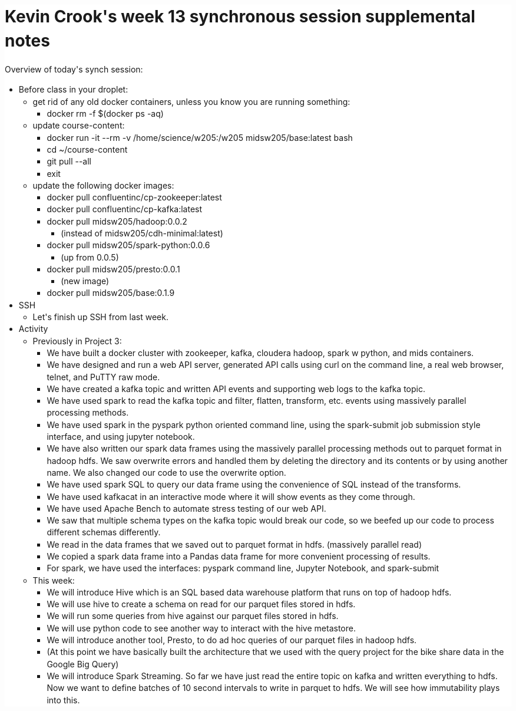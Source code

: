 # Kevin Crook's week 13 synchronous session supplemental notes

Overview of today's synch session:

* Before class in your droplet:
  * get rid of any old docker containers, unless you know you are running something:
    * docker rm -f $(docker ps -aq)
  * update course-content:
    * docker run -it --rm -v /home/science/w205:/w205 midsw205/base:latest bash
    * cd ~/course-content
    * git pull --all
    * exit
  * update the following docker images: 
    * docker pull confluentinc/cp-zookeeper:latest
    * docker pull confluentinc/cp-kafka:latest
    * docker pull midsw205/hadoop:0.0.2
      * (instead of midsw205/cdh-minimal:latest)
    * docker pull midsw205/spark-python:0.0.6
      * (up from 0.0.5)
    * docker pull midsw205/presto:0.0.1
      * (new image)
    * docker pull midsw205/base:0.1.9
* SSH
  * Let's finish up SSH from last week.
* Activity
  * Previously in Project 3:
    * We have built a docker cluster with zookeeper, kafka, cloudera hadoop, spark w python, and mids containers.  
    * We have designed and run a web API server, generated API calls using curl on the command line, a real web browser, telnet, and PuTTY raw mode.  
    * We have created a kafka topic and written API events and supporting web logs to the kafka topic.  
    * We have used spark to read the kafka topic and filter, flatten, transform, etc. events using massively parallel processing methods.  
    * We have used spark in the pyspark python oriented command line, using the spark-submit job submission style interface, and using jupyter notebook.  
    * We have also written our spark data frames using the massively parallel processing methods out to parquet format in hadoop hdfs.  We saw overwrite errors and handled them by deleting the directory and its contents or by using another name.  We also changed our code to use the overwrite option.  
    * We have used spark SQL to query our data frame using the convenience of SQL instead of the transforms.
    * We have used kafkacat in an interactive mode where it will show events as they come through. 
    * We have used Apache Bench to automate stress testing of our web API.  
    * We saw that multiple schema types on the kafka topic would break our code, so we beefed up our code to process different schemas differently.
    * We read in the data frames that we saved out to parquet format in hdfs.  (massively parallel read) 
    * We copied a spark data frame into a Pandas data frame for more convenient processing of results.
    * For spark, we have used the interfaces: pyspark command line, Jupyter Notebook, and spark-submit
  * This week:
    * We will introduce Hive which is an SQL based data warehouse platform that runs on top of hadoop hdfs.  
    * We will use hive to create a schema on read for our parquet files stored in hdfs.
    * We will run some queries from hive against our parquet files stored in hdfs.
    * We will use python code to see another way to interact with the hive metastore.
    * We will introduce another tool, Presto, to do ad hoc queries of our parquet files in hadoop hdfs.
    * (At this point we have basically built the architecture that we used with the query project for the bike share data in the Google Big Query)
    * We will introduce Spark Streaming.  So far we have just read the entire topic on kafka and written everything to hdfs.  Now we want to define batches of 10 second intervals to write in parquet to hdfs.  We will see how immutability plays into this.

